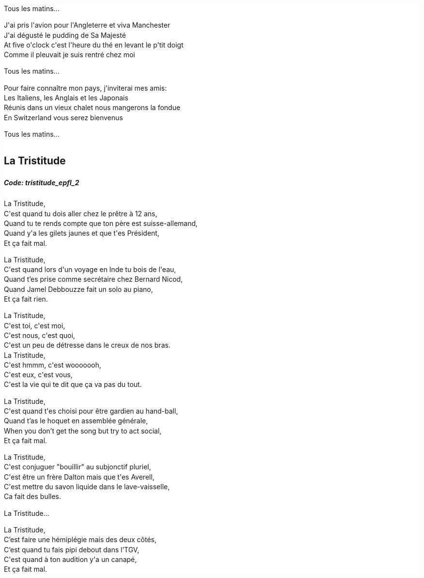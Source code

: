 Tous les matins...  
  
J'ai pris l'avion pour l'Angleterre et viva Manchester  
J'ai dégusté le pudding de Sa Majesté  
At five o'clock c'est l'heure du thé en levant le p'tit doigt  
Comme il pleuvait je suis rentré chez moi  
  
Tous les matins...  
  
Pour faire connaître mon pays, j'inviterai mes amis:  
Les Italiens, les Anglais et les Japonais  
Réunis dans un vieux chalet nous mangerons la fondue  
En Switzerland vous serez bienvenus  
  
Tous les matins...  
  
## La Tristitude  
##### Code: tristitude_epfl_2  
  
La Tristitude,  
C'est quand tu dois aller chez le prêtre à 12 ans,  
Quand tu te rends compte que ton père est suisse-allemand,  
Quand y'a les gilets jaunes et que t'es Président,  
Et ça fait mal.  
  
La Tristitude,  
C'est quand lors d'un voyage en Inde tu bois de l'eau,  
Quand t’es prise comme secrétaire chez Bernard Nicod,  
Quand Jamel Debbouzze fait un solo au piano,  
Et ça fait rien.  
  
La Tristitude,  
C'est toi, c'est moi,  
C'est nous, c'est quoi,  
C'est un peu de détresse dans le creux de nos bras.  
La Tristitude,  
C'est hmmm, c'est wooooooh,  
C'est eux, c'est vous,  
C'est la vie qui te dit que ça va pas du tout.  
  
La Tristitude,  
C'est quand t'es choisi pour être gardien au hand-ball,  
Quand t’as le hoquet en assemblée générale,  
When you don’t get the song but try to act social,  
Et ça fait mal.  
  
La Tristitude,  
C'est conjuguer "bouillir" au subjonctif pluriel,  
C'est être un frère Dalton mais que t'es Averell,  
C'est mettre du savon liquide dans le lave-vaisselle,  
Ca fait des bulles.  
  
La Tristitude...  
  
La Tristitude,  
C’est faire une hémiplégie mais des deux côtés,  
C’est quand tu fais pipi debout dans l’TGV,  
C'est quand à ton audition y'a un canapé,  
Et ça fait mal.  
  